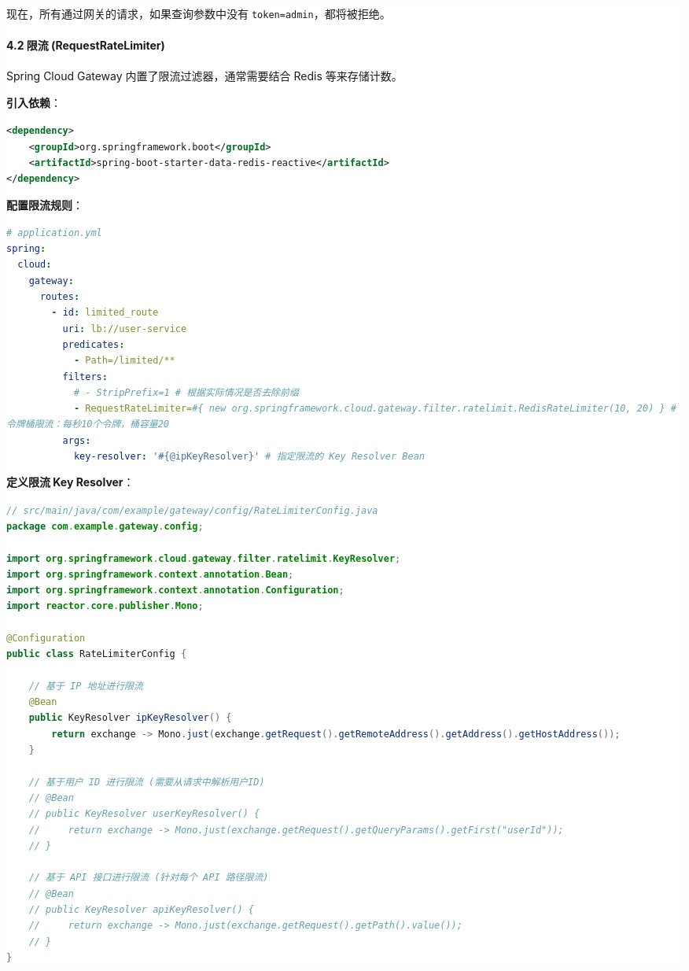 现在，所有通过网关的请求，如果查询参数中没有 `token=admin`，都将被拒绝。

#### 4.2 限流 (RequestRateLimiter)

Spring Cloud Gateway 内置了限流过滤器，通常需要结合 Redis 等来存储计数。

**引入依赖**：

```xml
<dependency>
    <groupId>org.springframework.boot</groupId>
    <artifactId>spring-boot-starter-data-redis-reactive</artifactId>
</dependency>
```

**配置限流规则**：

```yaml
# application.yml
spring:
  cloud:
    gateway:
      routes:
        - id: limited_route
          uri: lb://user-service
          predicates:
            - Path=/limited/**
          filters:
            # - StripPrefix=1 # 根据实际情况是否去除前缀
            - RequestRateLimiter=#{ new org.springframework.cloud.gateway.filter.ratelimit.RedisRateLimiter(10, 20) } # 令牌桶限流：每秒10个令牌，桶容量20
          args:
            key-resolver: '#{@ipKeyResolver}' # 指定限流的 Key Resolver Bean
```

**定义限流 Key Resolver**：

```java
// src/main/java/com/example/gateway/config/RateLimiterConfig.java
package com.example.gateway.config;

import org.springframework.cloud.gateway.filter.ratelimit.KeyResolver;
import org.springframework.context.annotation.Bean;
import org.springframework.context.annotation.Configuration;
import reactor.core.publisher.Mono;

@Configuration
public class RateLimiterConfig {

    // 基于 IP 地址进行限流
    @Bean
    public KeyResolver ipKeyResolver() {
        return exchange -> Mono.just(exchange.getRequest().getRemoteAddress().getAddress().getHostAddress());
    }

    // 基于用户 ID 进行限流 (需要从请求中解析用户ID)
    // @Bean
    // public KeyResolver userKeyResolver() {
    //     return exchange -> Mono.just(exchange.getRequest().getQueryParams().getFirst("userId"));
    // }

    // 基于 API 接口进行限流 (针对每个 API 路径限流)
    // @Bean
    // public KeyResolver apiKeyResolver() {
    //     return exchange -> Mono.just(exchange.getRequest().getPath().value());
    // }
}
```